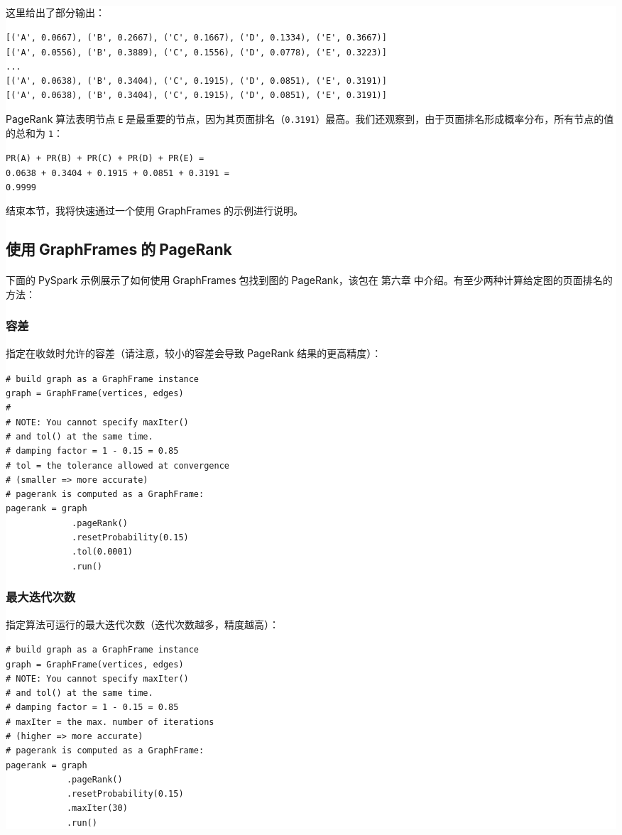 这里给出了部分输出：

```
[('A', 0.0667), ('B', 0.2667), ('C', 0.1667), ('D', 0.1334), ('E', 0.3667)]
[('A', 0.0556), ('B', 0.3889), ('C', 0.1556), ('D', 0.0778), ('E', 0.3223)]
...
[('A', 0.0638), ('B', 0.3404), ('C', 0.1915), ('D', 0.0851), ('E', 0.3191)]
[('A', 0.0638), ('B', 0.3404), ('C', 0.1915), ('D', 0.0851), ('E', 0.3191)]
```

PageRank 算法表明节点 `E` 是最重要的节点，因为其页面排名（`0.3191`）最高。我们还观察到，由于页面排名形成概率分布，所有节点的值的总和为 `1`：

```
PR(A) + PR(B) + PR(C) + PR(D) + PR(E) =
0.0638 + 0.3404 + 0.1915 + 0.0851 + 0.3191 =
0.9999
```

结束本节，我将快速通过一个使用 GraphFrames 的示例进行说明。

## 使用 GraphFrames 的 PageRank

下面的 PySpark 示例展示了如何使用 GraphFrames 包找到图的 PageRank，该包在 第六章 中介绍。有至少两种计算给定图的页面排名的方法：

### 容差

指定在收敛时允许的容差（请注意，较小的容差会导致 PageRank 结果的更高精度）：

```
# build graph as a GraphFrame instance
graph = GraphFrame(vertices, edges)
#
# NOTE: You cannot specify maxIter()
# and tol() at the same time.
# damping factor = 1 - 0.15 = 0.85
# tol = the tolerance allowed at convergence
# (smaller => more accurate)
# pagerank is computed as a GraphFrame:
pagerank = graph
             .pageRank()
             .resetProbability(0.15)
             .tol(0.0001)
             .run()
```

### 最大迭代次数

指定算法可运行的最大迭代次数（迭代次数越多，精度越高）：

```
# build graph as a GraphFrame instance
graph = GraphFrame(vertices, edges)
# NOTE: You cannot specify maxIter()
# and tol() at the same time.
# damping factor = 1 - 0.15 = 0.85
# maxIter = the max. number of iterations
# (higher => more accurate)
# pagerank is computed as a GraphFrame:
pagerank = graph
            .pageRank()
            .resetProbability(0.15)
            .maxIter(30)
            .run()
```
